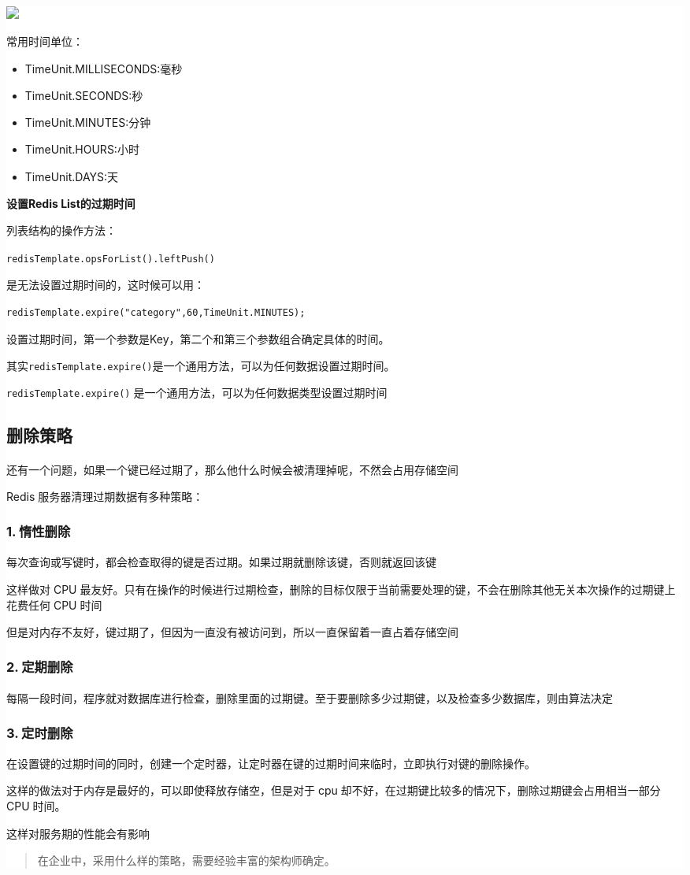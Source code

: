   ![](https://style.youkeda.com/img/course/d2/expire.png?x-oss-process=image/resize,w_500/watermark,image_d2F0ZXJtYXNrLnBuZz94LW9zcy1wcm9jZXNzPWltYWdlL3Jlc2l6ZSx3XzEwMA==,t_60,g_se,x_10,y_10)

  

  常用时间单位：

  * TimeUnit.MILLISECONDS:毫秒

  * TimeUnit.SECONDS:秒
  * TimeUnit.MINUTES:分钟
  * TimeUnit.HOURS:小时
  * TimeUnit.DAYS:天

  **设置Redis List的过期时间**

  列表结构的操作方法：

  ```
  redisTemplate.opsForList().leftPush()
  ```

  是无法设置过期时间的，这时候可以用：

  ```
  redisTemplate.expire("category",60,TimeUnit.MINUTES);
  ```

  设置过期时间，第一个参数是Key，第二个和第三个参数组合确定具体的时间。

  其实`redisTemplate.expire()`是一个通用方法，可以为任何数据设置过期时间。

  `redisTemplate.expire()` 是一个通用方法，可以为任何数据类型设置过期时间

  ## 删除策略

  还有一个问题，如果一个键已经过期了，那么他什么时候会被清理掉呢，不然会占用存储空间

  Redis 服务器清理过期数据有多种策略：

  ### 1. 惰性删除

  每次查询或写键时，都会检查取得的键是否过期。如果过期就删除该键，否则就返回该键

  这样做对 CPU 最友好。只有在操作的时候进行过期检查，删除的目标仅限于当前需要处理的键，不会在删除其他无关本次操作的过期键上花费任何 CPU 时间

  但是对内存不友好，键过期了，但因为一直没有被访问到，所以一直保留着一直占着存储空间

  ### 2. 定期删除

  每隔一段时间，程序就对数据库进行检查，删除里面的过期键。至于要删除多少过期键，以及检查多少数据库，则由算法决定

  ### 3. 定时删除

  在设置键的过期时间的同时，创建一个定时器，让定时器在键的过期时间来临时，立即执行对键的删除操作。

  这样的做法对于内存是最好的，可以即使释放存储空，但是对于 cpu 却不好，在过期键比较多的情况下，删除过期键会占用相当一部分 CPU 时间。

  这样对服务期的性能会有影响

  > 在企业中，采用什么样的策略，需要经验丰富的架构师确定。
